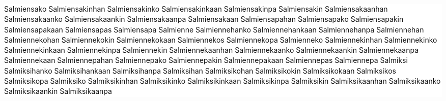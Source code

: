 Salmiensako
Salmiensakinhan
Salmiensakinko
Salmiensakinkaan
Salmiensakinpa
Salmiensakin
Salmiensakaanhan
Salmiensakaanko
Salmiensakaankin
Salmiensakaanpa
Salmiensakaan
Salmiensapahan
Salmiensapako
Salmiensapakin
Salmiensapakaan
Salmiensapas
Salmiensapa
Salmienne
Salmiennehanko
Salmiennehankaan
Salmiennehanpa
Salmiennehan
Salmiennekohan
Salmiennekokin
Salmiennekokaan
Salmiennekos
Salmiennekopa
Salmienneko
Salmiennekinhan
Salmiennekinko
Salmiennekinkaan
Salmiennekinpa
Salmiennekin
Salmiennekaanhan
Salmiennekaanko
Salmiennekaankin
Salmiennekaanpa
Salmiennekaan
Salmiennepahan
Salmiennepako
Salmiennepakin
Salmiennepakaan
Salmiennepas
Salmiennepa
Salmiksi
Salmiksihanko
Salmiksihankaan
Salmiksihanpa
Salmiksihan
Salmiksikohan
Salmiksikokin
Salmiksikokaan
Salmiksikos
Salmiksikopa
Salmiksiko
Salmiksikinhan
Salmiksikinko
Salmiksikinkaan
Salmiksikinpa
Salmiksikin
Salmiksikaanhan
Salmiksikaanko
Salmiksikaankin
Salmiksikaanpa
